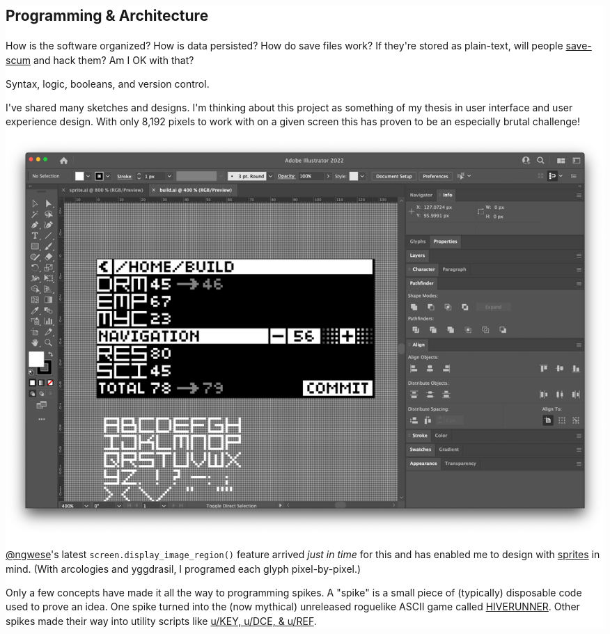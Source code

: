 ## Programming & Architecture

How is the software organized? How is data persisted? How do save files work? If they're stored as plain-text, will people [save-scum](https://tropedia.fandom.com/wiki/Save_Scumming) and hack them? Am I OK with that? 

Syntax, logic, booleans, and version control.

I've shared many sketches and designs. I'm thinking about this project as something of my thesis in user interface and user experience design. With only 8,192 pixels to work with on a given screen this has proven to be an especially brutal challenge!

![Build](/assets/images/cci-update-build.jpg)

[@ngwese](https://llllllll.co/u/ngwese)'s latest `screen.display_image_region()` feature arrived *just in time* for this and has enabled me to design with [sprites](https://en.wikipedia.org/wiki/Sprite_(computer_graphics)) in mind. (With arcologies and yggdrasil, I programed each glyph pixel-by-pixel.)

Only a few concepts have made it all the way to programming spikes. A "spike" is a small piece of (typically) disposable code used to prove an idea. One spike turned into the (now mythical) unreleased roguelike ASCII game called [HIVERUNNER](/2022/03/30/hiverunner/). Other spikes made their way into utility scripts like [u/KEY, u/DCE, & u/REF](https://l.llllllll.co/u).
